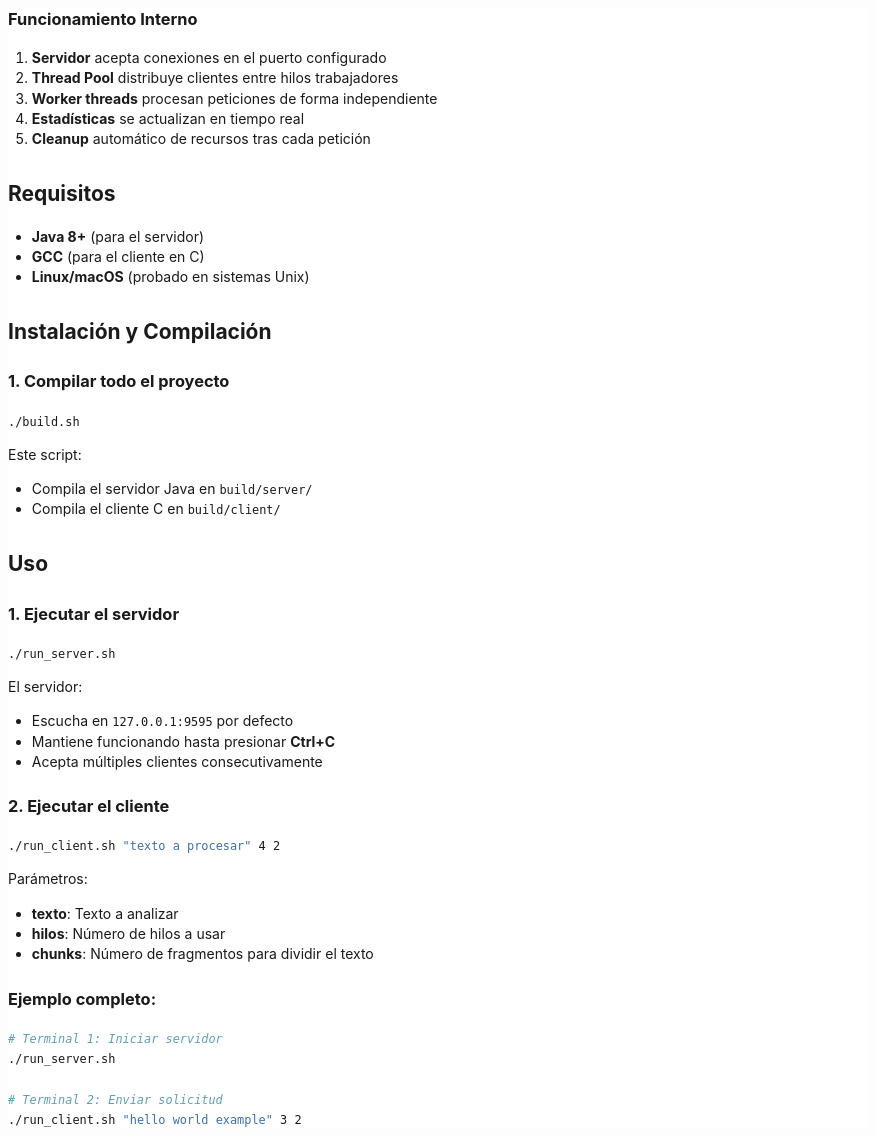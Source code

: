 ### Funcionamiento Interno

1. **Servidor** acepta conexiones en el puerto configurado
2. **Thread Pool** distribuye clientes entre hilos trabajadores
3. **Worker threads** procesan peticiones de forma independiente
4. **Estadísticas** se actualizan en tiempo real
5. **Cleanup** automático de recursos tras cada petición

## Requisitos

- **Java 8+** (para el servidor)
- **GCC** (para el cliente en C)
- **Linux/macOS** (probado en sistemas Unix)

## Instalación y Compilación

### 1. Compilar todo el proyecto
```bash
./build.sh
```

Este script:
- Compila el servidor Java en `build/server/`
- Compila el cliente C en `build/client/`

## Uso

### 1. Ejecutar el servidor
```bash
./run_server.sh
```

El servidor:
- Escucha en `127.0.0.1:9595` por defecto
- Mantiene funcionando hasta presionar **Ctrl+C**
- Acepta múltiples clientes consecutivamente

### 2. Ejecutar el cliente
```bash
./run_client.sh "texto a procesar" 4 2
```

Parámetros:
- **texto**: Texto a analizar
- **hilos**: Número de hilos a usar
- **chunks**: Número de fragmentos para dividir el texto

### Ejemplo completo:
```bash
# Terminal 1: Iniciar servidor
./run_server.sh

# Terminal 2: Enviar solicitud
./run_client.sh "hello world example" 3 2
```
